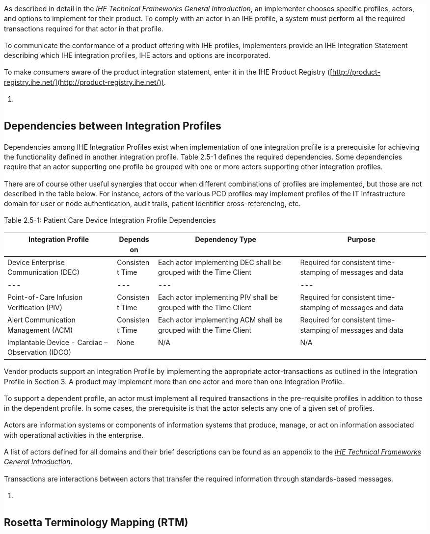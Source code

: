 As described in detail in the [_IHE Technical Frameworks General Introduction_](https://www.ihe.net/resources/technical_frameworks/#GenIntro), an implementer chooses specific profiles, actors, and options to implement for their product. To comply with an actor in an IHE profile, a system must perform all the required transactions required for that actor in that profile.

To communicate the conformance of a product offering with IHE profiles, implementers provide an IHE Integration Statement describing which IHE integration profiles, IHE actors and options are incorporated.

To make consumers aware of the product integration statement, enter it in the IHE Product Registry ([http://product-registry.ihe.net/](http://product-registry.ihe.net/)).

  1.
## Dependencies between Integration Profiles

Dependencies among IHE Integration Profiles exist when implementation of one integration profile is a prerequisite for achieving the functionality defined in another integration profile. Table 2.5-1 defines the required dependencies. Some dependencies require that an actor supporting one profile be grouped with one or more actors supporting other integration profiles.

There are of course other useful synergies that occur when different combinations of profiles are implemented, but those are not described in the table below. For instance, actors of the various PCD profiles may implement profiles of the IT Infrastructure domain for user or node authentication, audit trails, patient identifier cross-referencing, etc.

Table 2.5-1: Patient Care Device Integration Profile Dependencies

| Integration Profile | Depends on | Dependency Type | Purpose |
| --- | --- | --- | --- |
| Device Enterprise Communication (DEC) | Consistent Time | Each actor implementing DEC shall be grouped with the Time Client | Required for consistent time-stamping of messages and data |
| --- | --- | --- | --- |
| Point-of-Care Infusion Verification (PIV) | Consistent Time | Each actor implementing PIV shall be grouped with the Time Client | Required for consistent time-stamping of messages and data |
| Alert Communication Management (ACM) | Consistent Time | Each actor implementing ACM shall be grouped with the Time Client | Required for consistent time-stamping of messages and data |
| Implantable Device - Cardiac – Observation (IDCO) | None | N/A | N/A |

Vendor products support an Integration Profile by implementing the appropriate actor-transactions as outlined in the Integration Profile in Section 3. A product may implement more than one actor and more than one Integration Profile.

To support a dependent profile, an actor must implement all required transactions in the pre-requisite profiles in addition to those in the dependent profile. In some cases, the prerequisite is that the actor selects any one of a given set of profiles.

Actors are information systems or components of information systems that produce, manage, or act on information associated with operational activities in the enterprise.

A list of actors defined for all domains and their brief descriptions can be found as an appendix to the [_IHE Technical Frameworks General Introduction_](https://www.ihe.net/resources/technical_frameworks/#GenIntro).

Transactions are interactions between actors that transfer the required information through standards-based messages.

  1.
## Rosetta Terminology Mapping (RTM)
